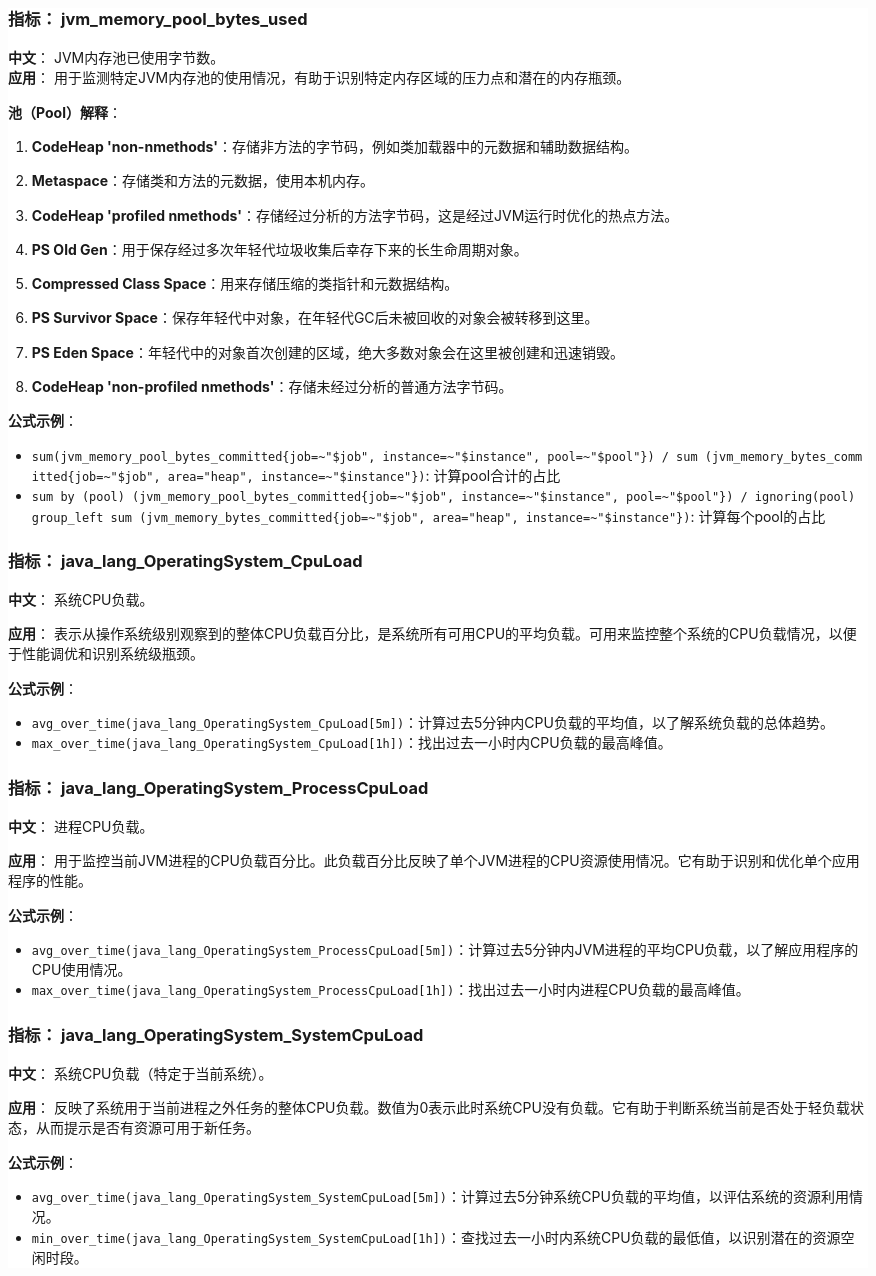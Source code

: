 ### 指标： jvm_memory_pool_bytes_used
**中文**： JVM内存池已使用字节数。  
**应用**： 用于监测特定JVM内存池的使用情况，有助于识别特定内存区域的压力点和潜在的内存瓶颈。  

**池（Pool）解释**：

1. **CodeHeap 'non-nmethods'**：存储非方法的字节码，例如类加载器中的元数据和辅助数据结构。

2. **Metaspace**：存储类和方法的元数据，使用本机内存。

3. **CodeHeap 'profiled nmethods'**：存储经过分析的方法字节码，这是经过JVM运行时优化的热点方法。

4. **PS Old Gen**：用于保存经过多次年轻代垃圾收集后幸存下来的长生命周期对象。

5. **Compressed Class Space**：用来存储压缩的类指针和元数据结构。

6. **PS Survivor Space**：保存年轻代中对象，在年轻代GC后未被回收的对象会被转移到这里。

7. **PS Eden Space**：年轻代中的对象首次创建的区域，绝大多数对象会在这里被创建和迅速销毁。

8. **CodeHeap 'non-profiled nmethods'**：存储未经过分析的普通方法字节码。

**公式示例**：  
- `sum(jvm_memory_pool_bytes_committed{job=~"$job", instance=~"$instance", pool=~"$pool"}) / sum (jvm_memory_bytes_committed{job=~"$job", area="heap", instance=~"$instance"})`: 计算pool合计的占比
- `sum by (pool) (jvm_memory_pool_bytes_committed{job=~"$job", instance=~"$instance", pool=~"$pool"}) / ignoring(pool) group_left sum (jvm_memory_bytes_committed{job=~"$job", area="heap", instance=~"$instance"})`: 计算每个pool的占比

### 指标： java_lang_OperatingSystem_CpuLoad

**中文**： 系统CPU负载。  

**应用**： 表示从操作系统级别观察到的整体CPU负载百分比，是系统所有可用CPU的平均负载。可用来监控整个系统的CPU负载情况，以便于性能调优和识别系统级瓶颈。  

**公式示例**：  
- `avg_over_time(java_lang_OperatingSystem_CpuLoad[5m])`：计算过去5分钟内CPU负载的平均值，以了解系统负载的总体趋势。
- `max_over_time(java_lang_OperatingSystem_CpuLoad[1h])`：找出过去一小时内CPU负载的最高峰值。

### 指标： java_lang_OperatingSystem_ProcessCpuLoad

**中文**： 进程CPU负载。  

**应用**： 用于监控当前JVM进程的CPU负载百分比。此负载百分比反映了单个JVM进程的CPU资源使用情况。它有助于识别和优化单个应用程序的性能。  

**公式示例**：  
- `avg_over_time(java_lang_OperatingSystem_ProcessCpuLoad[5m])`：计算过去5分钟内JVM进程的平均CPU负载，以了解应用程序的CPU使用情况。
- `max_over_time(java_lang_OperatingSystem_ProcessCpuLoad[1h])`：找出过去一小时内进程CPU负载的最高峰值。

### 指标： java_lang_OperatingSystem_SystemCpuLoad

**中文**： 系统CPU负载（特定于当前系统）。  

**应用**： 反映了系统用于当前进程之外任务的整体CPU负载。数值为0表示此时系统CPU没有负载。它有助于判断系统当前是否处于轻负载状态，从而提示是否有资源可用于新任务。  

**公式示例**：  
- `avg_over_time(java_lang_OperatingSystem_SystemCpuLoad[5m])`：计算过去5分钟系统CPU负载的平均值，以评估系统的资源利用情况。
- `min_over_time(java_lang_OperatingSystem_SystemCpuLoad[1h])`：查找过去一小时内系统CPU负载的最低值，以识别潜在的资源空闲时段。
